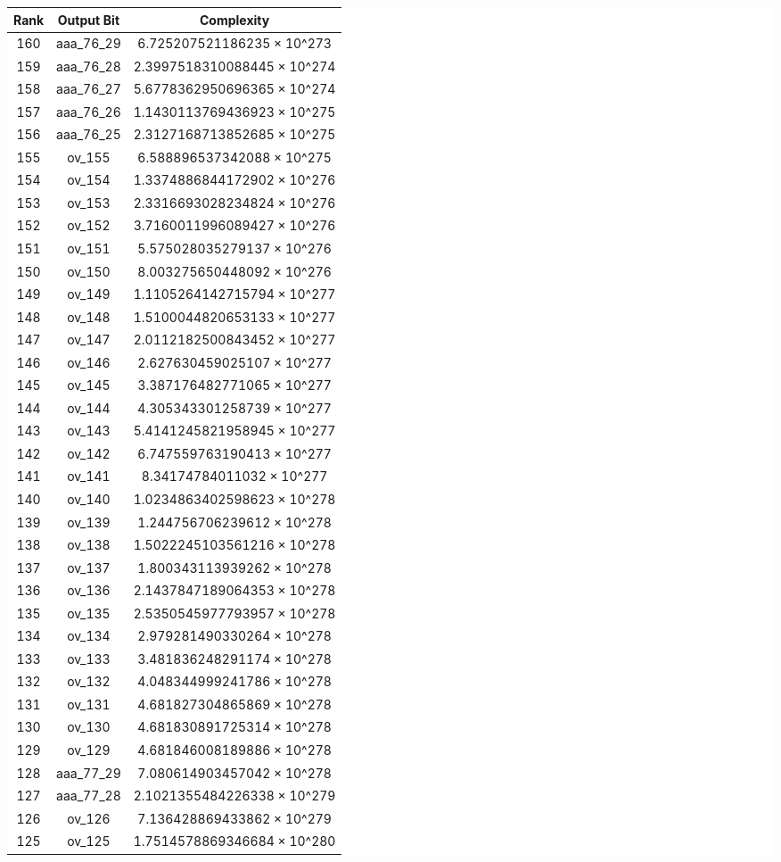 | Rank | Output Bit | Complexity |
|:----:|:----------:|:----------:|
| 160 | aaa_76_29 | 6.725207521186235 × 10^273 |
| 159 | aaa_76_28 | 2.3997518310088445 × 10^274 |
| 158 | aaa_76_27 | 5.6778362950696365 × 10^274 |
| 157 | aaa_76_26 | 1.1430113769436923 × 10^275 |
| 156 | aaa_76_25 | 2.3127168713852685 × 10^275 |
| 155 | ov_155 | 6.588896537342088 × 10^275 |
| 154 | ov_154 | 1.3374886844172902 × 10^276 |
| 153 | ov_153 | 2.3316693028234824 × 10^276 |
| 152 | ov_152 | 3.7160011996089427 × 10^276 |
| 151 | ov_151 | 5.575028035279137 × 10^276 |
| 150 | ov_150 | 8.003275650448092 × 10^276 |
| 149 | ov_149 | 1.1105264142715794 × 10^277 |
| 148 | ov_148 | 1.5100044820653133 × 10^277 |
| 147 | ov_147 | 2.0112182500843452 × 10^277 |
| 146 | ov_146 | 2.627630459025107 × 10^277 |
| 145 | ov_145 | 3.387176482771065 × 10^277 |
| 144 | ov_144 | 4.305343301258739 × 10^277 |
| 143 | ov_143 | 5.4141245821958945 × 10^277 |
| 142 | ov_142 | 6.747559763190413 × 10^277 |
| 141 | ov_141 | 8.34174784011032 × 10^277 |
| 140 | ov_140 | 1.0234863402598623 × 10^278 |
| 139 | ov_139 | 1.244756706239612 × 10^278 |
| 138 | ov_138 | 1.5022245103561216 × 10^278 |
| 137 | ov_137 | 1.800343113939262 × 10^278 |
| 136 | ov_136 | 2.1437847189064353 × 10^278 |
| 135 | ov_135 | 2.5350545977793957 × 10^278 |
| 134 | ov_134 | 2.979281490330264 × 10^278 |
| 133 | ov_133 | 3.481836248291174 × 10^278 |
| 132 | ov_132 | 4.048344999241786 × 10^278 |
| 131 | ov_131 | 4.681827304865869 × 10^278 |
| 130 | ov_130 | 4.681830891725314 × 10^278 |
| 129 | ov_129 | 4.681846008189886 × 10^278 |
| 128 | aaa_77_29 | 7.080614903457042 × 10^278 |
| 127 | aaa_77_28 | 2.1021355484226338 × 10^279 |
| 126 | ov_126 | 7.136428869433862 × 10^279 |
| 125 | ov_125 | 1.7514578869346684 × 10^280 |